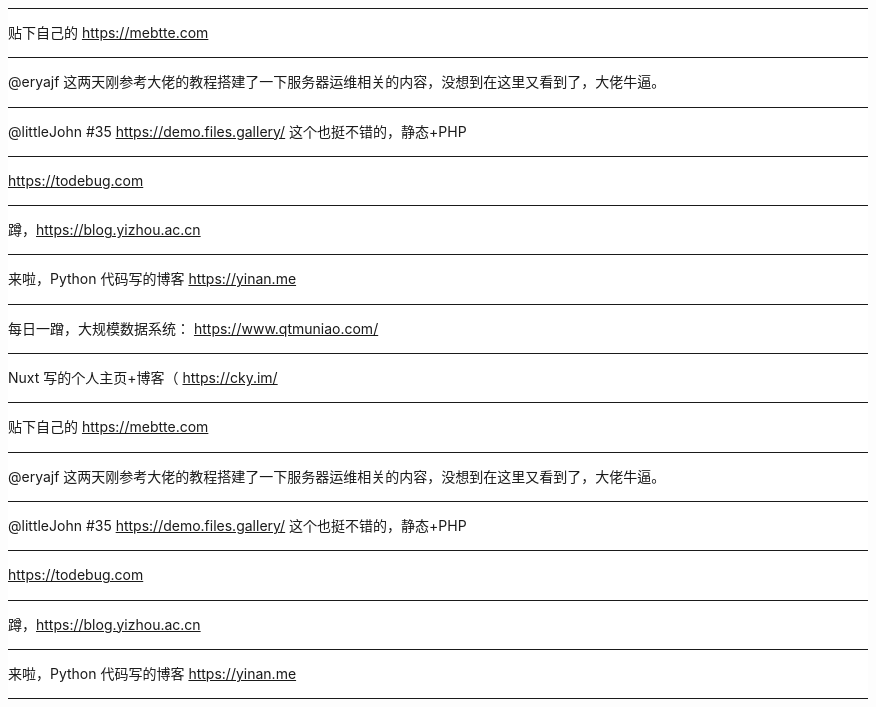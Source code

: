 ---------------------------------------------------

贴下自己的 https://mebtte.com

---------------------------------------------------

@eryajf 这两天刚参考大佬的教程搭建了一下服务器运维相关的内容，没想到在这里又看到了，大佬牛逼。

---------------------------------------------------

@littleJohn #35 https://demo.files.gallery/
这个也挺不错的，静态+PHP

---------------------------------------------------

https://todebug.com

---------------------------------------------------

蹲，https://blog.yizhou.ac.cn

---------------------------------------------------

来啦，Python 代码写的博客
https://yinan.me

---------------------------------------------------

每日一蹭，大规模数据系统： https://www.qtmuniao.com/

---------------------------------------------------

Nuxt 写的个人主页+博客（ https://cky.im/

---------------------------------------------------

贴下自己的 https://mebtte.com

---------------------------------------------------

@eryajf 这两天刚参考大佬的教程搭建了一下服务器运维相关的内容，没想到在这里又看到了，大佬牛逼。

---------------------------------------------------

@littleJohn #35 https://demo.files.gallery/
这个也挺不错的，静态+PHP

---------------------------------------------------

https://todebug.com

---------------------------------------------------

蹲，https://blog.yizhou.ac.cn

---------------------------------------------------

来啦，Python 代码写的博客
https://yinan.me

---------------------------------------------------
